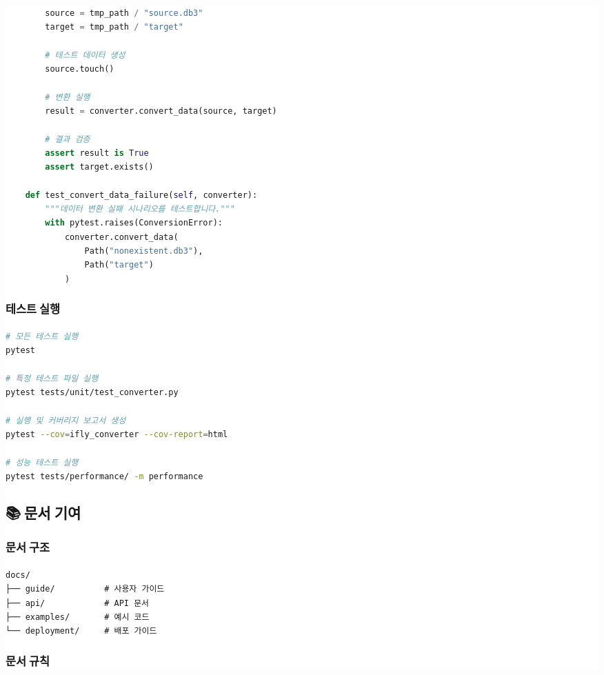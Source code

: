 ```python
        source = tmp_path / "source.db3"
        target = tmp_path / "target"
        
        # 테스트 데이터 생성
        source.touch()
        
        # 변환 실행
        result = converter.convert_data(source, target)
        
        # 결과 검증
        assert result is True
        assert target.exists()
    
    def test_convert_data_failure(self, converter):
        """데이터 변환 실패 시나리오를 테스트합니다."""
        with pytest.raises(ConversionError):
            converter.convert_data(
                Path("nonexistent.db3"),
                Path("target")
            )
```

### 테스트 실행

```bash
# 모든 테스트 실행
pytest

# 특정 테스트 파일 실행
pytest tests/unit/test_converter.py

# 실행 및 커버리지 보고서 생성
pytest --cov=ifly_converter --cov-report=html

# 성능 테스트 실행
pytest tests/performance/ -m performance
```

## 📚 문서 기여

### 문서 구조

```
docs/
├── guide/          # 사용자 가이드
├── api/            # API 문서
├── examples/       # 예시 코드
└── deployment/     # 배포 가이드
```

### 문서 규칙
